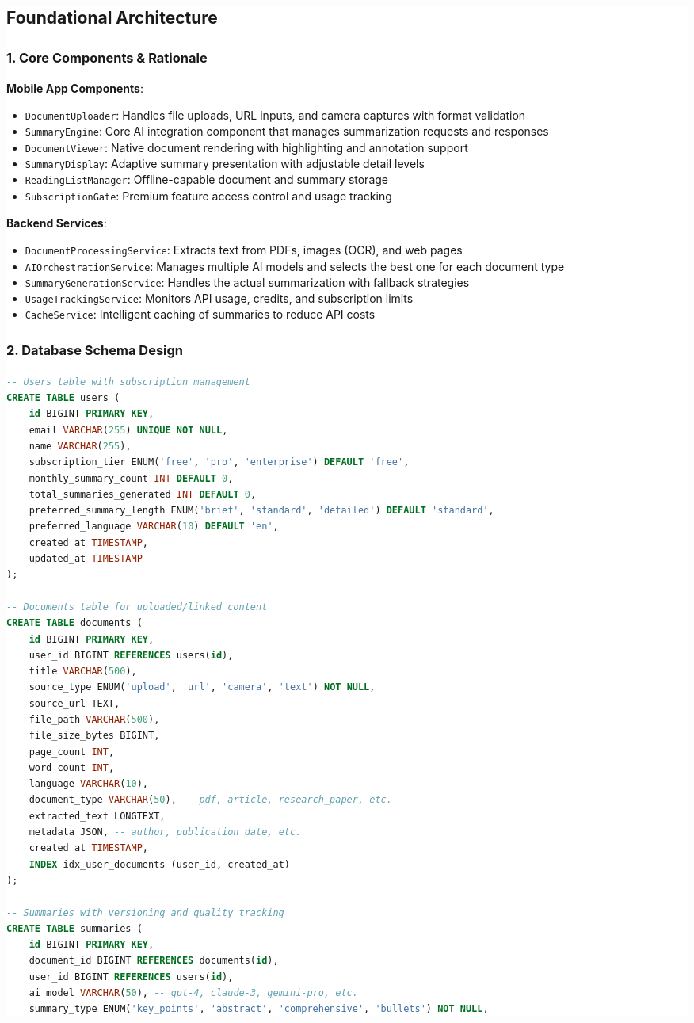 ## Foundational Architecture

### 1. Core Components & Rationale

**Mobile App Components**:
- `DocumentUploader`: Handles file uploads, URL inputs, and camera captures with format validation
- `SummaryEngine`: Core AI integration component that manages summarization requests and responses
- `DocumentViewer`: Native document rendering with highlighting and annotation support
- `SummaryDisplay`: Adaptive summary presentation with adjustable detail levels
- `ReadingListManager`: Offline-capable document and summary storage
- `SubscriptionGate`: Premium feature access control and usage tracking

**Backend Services**:
- `DocumentProcessingService`: Extracts text from PDFs, images (OCR), and web pages
- `AIOrchestrationService`: Manages multiple AI models and selects the best one for each document type
- `SummaryGenerationService`: Handles the actual summarization with fallback strategies
- `UsageTrackingService`: Monitors API usage, credits, and subscription limits
- `CacheService`: Intelligent caching of summaries to reduce API costs

### 2. Database Schema Design

```sql
-- Users table with subscription management
CREATE TABLE users (
    id BIGINT PRIMARY KEY,
    email VARCHAR(255) UNIQUE NOT NULL,
    name VARCHAR(255),
    subscription_tier ENUM('free', 'pro', 'enterprise') DEFAULT 'free',
    monthly_summary_count INT DEFAULT 0,
    total_summaries_generated INT DEFAULT 0,
    preferred_summary_length ENUM('brief', 'standard', 'detailed') DEFAULT 'standard',
    preferred_language VARCHAR(10) DEFAULT 'en',
    created_at TIMESTAMP,
    updated_at TIMESTAMP
);

-- Documents table for uploaded/linked content
CREATE TABLE documents (
    id BIGINT PRIMARY KEY,
    user_id BIGINT REFERENCES users(id),
    title VARCHAR(500),
    source_type ENUM('upload', 'url', 'camera', 'text') NOT NULL,
    source_url TEXT,
    file_path VARCHAR(500),
    file_size_bytes BIGINT,
    page_count INT,
    word_count INT,
    language VARCHAR(10),
    document_type VARCHAR(50), -- pdf, article, research_paper, etc.
    extracted_text LONGTEXT,
    metadata JSON, -- author, publication date, etc.
    created_at TIMESTAMP,
    INDEX idx_user_documents (user_id, created_at)
);

-- Summaries with versioning and quality tracking
CREATE TABLE summaries (
    id BIGINT PRIMARY KEY,
    document_id BIGINT REFERENCES documents(id),
    user_id BIGINT REFERENCES users(id),
    ai_model VARCHAR(50), -- gpt-4, claude-3, gemini-pro, etc.
    summary_type ENUM('key_points', 'abstract', 'comprehensive', 'bullets') NOT NULL,
```